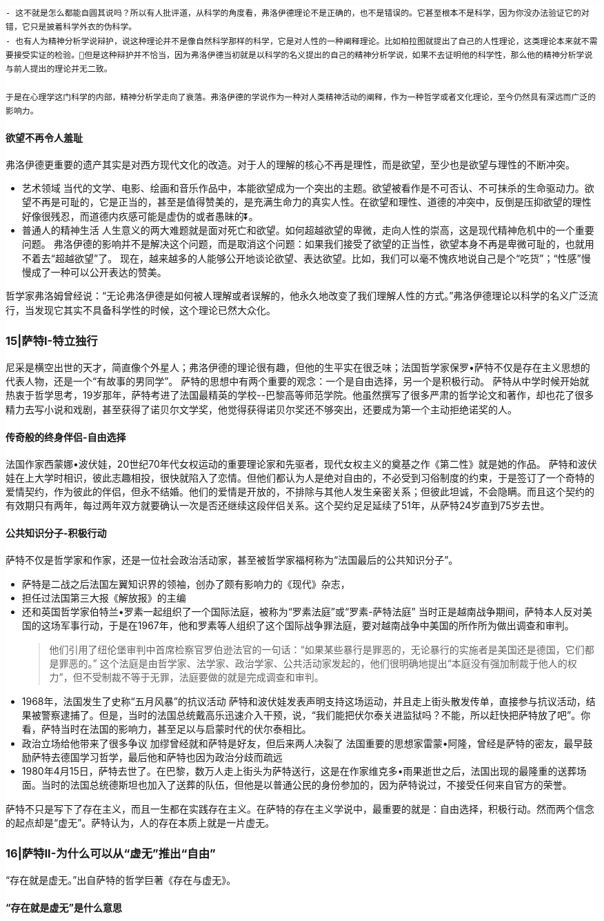     - 这不就是怎么都能自圆其说吗？所以有人批评道，从科学的角度看，弗洛伊德理论不是正确的，也不是错误的。它甚至根本不是科学，因为你没办法验证它的对错，它只是披着科学外衣的伪科学。
    - 也有人为精神分析学说辩护，说这种理论并不是像自然科学那样的科学，它是对人性的一种阐释理论。比如柏拉图就提出了自己的人性理论，这类理论本来就不需要接受实证的检验。🧐但是这种辩护并不恰当，因为弗洛伊德当初就是以科学的名义提出的自己的精神分析学说，如果不去证明他的科学性，那么他的精神分析学说与前人提出的理论并无二致。
  
    于是在心理学这门科学的内部，精神分析学走向了衰落。弗洛伊德的学说作为一种对人类精神活动的阐释，作为一种哲学或者文化理论，至今仍然具有深远而广泛的影响力。

#### 欲望不再令人羞耻
弗洛伊德更重要的遗产其实是对西方现代文化的改造。对于人的理解的核心不再是理性，而是欲望，至少也是欲望与理性的不断冲突。
- 艺术领域
  当代的文学、电影、绘画和音乐作品中，本能欲望成为一个突出的主题。欲望被看作是不可否认、不可抹杀的生命驱动力。欲望不再是可耻的，它是正当的，甚至是值得赞美的，是充满生命力的真实人性。在欲望和理性、道德的冲突中，反倒是压抑欲望的理性好像很残忍，而道德内疚感可能是虚伪的或者愚昧的⏬。
- 普通人的精神生活
  人生意义的两大难题就是面对死亡和欲望。如何超越欲望的卑微，走向人性的崇高，这是现代精神危机中的一个重要问题。
  弗洛伊德的影响并不是解决这个问题，而是取消这个问题：如果我们接受了欲望的正当性，欲望本身不再是卑微可耻的，也就用不着去“超越欲望”了。
  现在，越来越多的人能够公开地谈论欲望、表达欲望。比如，我们可以毫不愧疚地说自己是个“吃货”；“性感”慢慢成了一种可以公开表达的赞美。

哲学家弗洛姆曾经说：“无论弗洛伊德是如何被人理解或者误解的，他永久地改变了我们理解人性的方式。”弗洛伊德理论以科学的名义广泛流行，当发现它其实不具备科学性的时候，这个理论已然大众化。

### 15|萨特I-特立独行
尼采是横空出世的天才，简直像个外星人；弗洛伊德的理论很有趣，但他的生平实在很乏味；法国哲学家保罗•萨特不仅是存在主义思想的代表人物，还是一个“有故事的男同学”。
萨特的思想中有两个重要的观念：一个是自由选择，另一个是积极行动。
萨特从中学时候开始就热衷于哲学思考，19岁那年，萨特考进了法国最精英的学校--巴黎高等师范学院。他虽然撰写了很多严肃的哲学论文和著作，却也花了很多精力去写小说和戏剧，甚至获得了诺贝尔文学奖，他觉得获得诺贝尔奖还不够突出，还要成为第一个主动拒绝诺奖的人。

#### 传奇般的终身伴侣-自由选择
法国作家西蒙娜•波伏娃，20世纪70年代女权运动的重要理论家和先驱者，现代女权主义的奠基之作《第二性》就是她的作品。
萨特和波伏娃在上大学时相识，彼此志趣相投，很快就陷入了恋情。但他们都认为人是绝对自由的，不必受到习俗制度的约束，于是签订了一个奇特的爱情契约，作为彼此的伴侣，但永不结婚。他们的爱情是开放的，不排除与其他人发生亲密关系；但彼此坦诚，不会隐瞒。而且这个契约的有效期只有两年，每过两年双方就要确认一次是否还继续这段伴侣关系。这个契约足足延续了51年，从萨特24岁直到75岁去世。

#### 公共知识分子-积极行动
萨特不仅是哲学家和作家，还是一位社会政治活动家，甚至被哲学家福柯称为“法国最后的公共知识分子”。
- 萨特是二战之后法国左翼知识界的领袖，创办了颇有影响力的《现代》杂志，
- 担任过法国第三大报《解放报》的主编
- 还和英国哲学家伯特兰•罗素一起组织了一个国际法庭，被称为“罗素法庭”或“罗素-萨特法庭”
  当时正是越南战争期间，萨特本人反对美国的这场军事行动，于是在1967年，他和罗素等人组织了这个国际战争罪法庭，要对越南战争中美国的所作所为做出调查和审判。
  > 他们引用了纽伦堡审判中首席检察官罗伯逊法官的一句话：“如果某些暴行是罪恶的，无论暴行的实施者是美国还是德国，它们都是罪恶的。”
  这个法庭是由哲学家、法学家、政治学家、公共活动家发起的，他们很明确地提出“本庭没有强加制裁于他人的权力”，但不受制裁不等于无罪，法庭要做的就是完成调查和审判。
- 1968年，法国发生了史称“五月风暴”的抗议活动
  萨特和波伏娃发表声明支持这场运动，并且走上街头散发传单，直接参与抗议活动，结果被警察逮捕了。但是，当时的法国总统戴高乐迅速介入干预，说，“我们能把伏尔泰关进监狱吗？不能，所以赶快把萨特放了吧”。你看，萨特当时在法国的影响力，甚至足以与启蒙时代的伏尔泰相比。
- 政治立场给他带来了很多争议
  加缪曾经就和萨特是好友，但后来两人决裂了
  法国重要的思想家雷蒙•阿隆，曾经是萨特的密友，最早鼓励萨特去德国学习哲学，最后他和萨特也因为政治分歧而疏远
- 1980年4月15日，萨特去世了。在巴黎，数万人走上街头为萨特送行，这是在作家维克多•雨果逝世之后，法国出现的最隆重的送葬场面。当时的法国总统德斯坦也加入了送葬的队伍，但他是以普通公民的身份参加的，因为萨特说过，不接受任何来自官方的荣誉。

萨特不只是写下了存在主义，而且一生都在实践存在主义。在萨特的存在主义学说中，最重要的就是：自由选择，积极行动。然而两个信念的起点却是“虚无”。萨特认为，人的存在本质上就是一片虚无。

### 16|萨特II-为什么可以从“虚无”推出“自由”

“存在就是虚无。”出自萨特的哲学巨著《存在与虚无》。

#### “存在就是虚无”是什么意思
